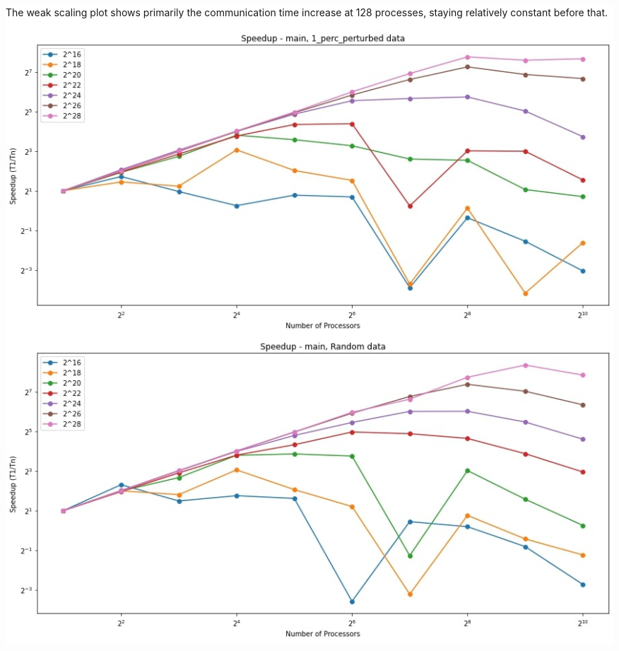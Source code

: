 The weak scaling plot shows primarily the communication time increase at 128 processes, staying relatively constant before that.

!["main"](Graphs/radix_sort/radix_speedup_main_1p.jpg "main")
!["main"](Graphs/radix_sort/radix_speedup_main_random.jpg "main")